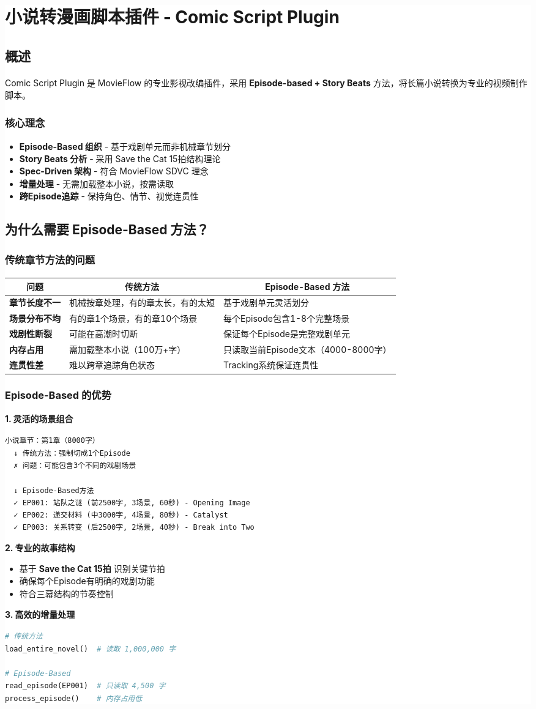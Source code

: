 # 小说转漫画脚本插件 - Comic Script Plugin

## 概述

Comic Script Plugin 是 MovieFlow 的专业影视改编插件，采用 **Episode-based + Story Beats** 方法，将长篇小说转换为专业的视频制作脚本。

### 核心理念

- **Episode-Based 组织** - 基于戏剧单元而非机械章节划分
- **Story Beats 分析** - 采用 Save the Cat 15拍结构理论
- **Spec-Driven 架构** - 符合 MovieFlow SDVC 理念
- **增量处理** - 无需加载整本小说，按需读取
- **跨Episode追踪** - 保持角色、情节、视觉连贯性

## 为什么需要 Episode-Based 方法？

### 传统章节方法的问题

| 问题 | 传统方法 | Episode-Based 方法 |
|-----|---------|-------------------|
| **章节长度不一** | 机械按章处理，有的章太长，有的太短 | 基于戏剧单元灵活划分 |
| **场景分布不均** | 有的章1个场景，有的章10个场景 | 每个Episode包含1-8个完整场景 |
| **戏剧性断裂** | 可能在高潮时切断 | 保证每个Episode是完整戏剧单元 |
| **内存占用** | 需加载整本小说（100万+字） | 只读取当前Episode文本（4000-8000字） |
| **连贯性差** | 难以跨章追踪角色状态 | Tracking系统保证连贯性 |

### Episode-Based 的优势

**1. 灵活的场景组合**
```
小说章节：第1章（8000字）
  ↓ 传统方法：强制切成1个Episode
  ✗ 问题：可能包含3个不同的戏剧场景

  ↓ Episode-Based方法
  ✓ EP001: 站队之谜 (前2500字, 3场景, 60秒) - Opening Image
  ✓ EP002: 递交材料 (中3000字, 4场景, 80秒) - Catalyst
  ✓ EP003: 关系转变 (后2500字, 2场景, 40秒) - Break into Two
```

**2. 专业的故事结构**
- 基于 **Save the Cat 15拍** 识别关键节拍
- 确保每个Episode有明确的戏剧功能
- 符合三幕结构的节奏控制

**3. 高效的增量处理**
```python
# 传统方法
load_entire_novel()  # 读取 1,000,000 字

# Episode-Based
read_episode(EP001)  # 只读取 4,500 字
process_episode()    # 内存占用低
```
